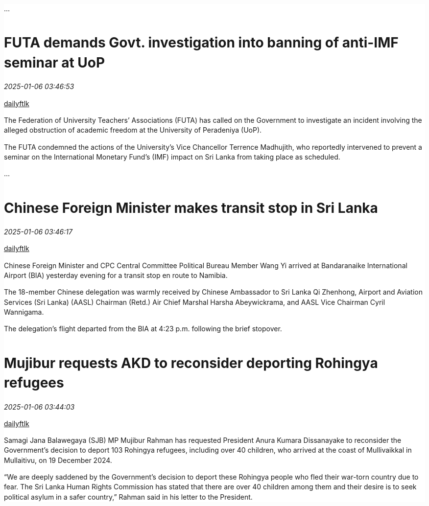 ...



# FUTA demands Govt. investigation into banning of anti-IMF seminar at UoP

*2025-01-06 03:46:53*

[dailyftlk](https://www.ft.lk/news/FUTA-demands-Govt-investigation-into-banning-of-anti-IMF-seminar-at-UoP/56-771455)

The Federation of University Teachers’ Associations (FUTA) has called on the Government to investigate an incident involving the alleged obstruction of academic freedom at the University of Peradeniya (UoP).

The FUTA condemned the actions of the University’s Vice Chancellor Terrence Madhujith, who reportedly intervened to prevent a seminar on the International Monetary Fund’s (IMF) impact on Sri Lanka from taking place as scheduled.

...



# Chinese Foreign Minister makes transit stop in Sri Lanka

*2025-01-06 03:46:17*

[dailyftlk](https://www.ft.lk/news/Chinese-Foreign-Minister-makes-transit-stop-in-Sri-Lanka/56-771454)

Chinese Foreign Minister and CPC Central Committee Political Bureau Member Wang Yi arrived at Bandaranaike International Airport (BIA) yesterday evening for a transit stop en route to Namibia.

The 18-member Chinese delegation was warmly received by Chinese Ambassador to Sri Lanka Qi Zhenhong, Airport and Aviation Services (Sri Lanka) (AASL) Chairman (Retd.) Air Chief Marshal Harsha Abeywickrama, and AASL Vice Chairman Cyril Wannigama.

The delegation’s flight departed from the BIA at 4:23 p.m. following the brief stopover.



# Mujibur requests AKD to reconsider deporting Rohingya refugees

*2025-01-06 03:44:03*

[dailyftlk](https://www.ft.lk/news/Mujibur-requests-AKD-to-reconsider-deporting-Rohingya-refugees/56-771452)

Samagi Jana Balawegaya (SJB) MP Mujibur Rahman has requested President Anura Kumara Dissanayake to reconsider the Government’s decision to deport 103 Rohingya refugees, including over 40 children, who arrived at the coast of Mullivaikkal in Mullaitivu, on 19 December 2024.

“We are deeply saddened by the Government’s decision to deport these Rohingya people who fled their war-torn country due to fear. The Sri Lanka Human Rights Commission has stated that there are over 40 children among them and their desire is to seek political asylum in a safer country,” Rahman said in his letter to the President.
